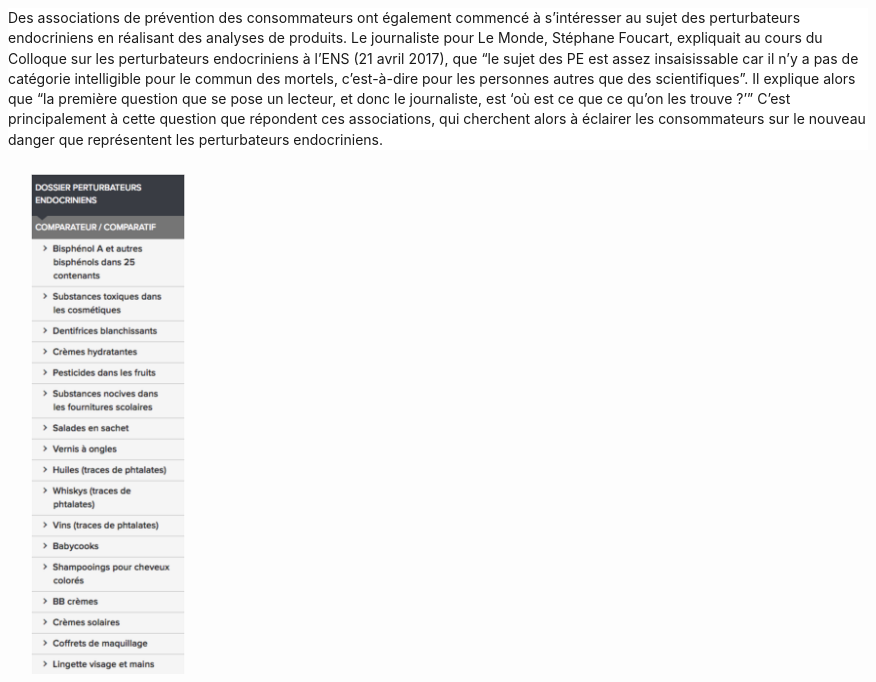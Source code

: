 Des associations de prévention des consommateurs ont également commencé à s’intéresser au sujet des perturbateurs endocriniens en réalisant des analyses de produits. Le journaliste pour Le Monde, Stéphane Foucart, expliquait au cours du Colloque sur les perturbateurs endocriniens à l’ENS (21 avril 2017), que “le sujet des PE est assez insaisissable car il n’y a pas de catégorie intelligible pour le commun des mortels, c’est-à-dire pour les personnes autres que des scientifiques”. Il explique alors que “la première question que se pose un lecteur, et donc le journaliste, est ‘où est ce que ce qu’on les trouve ?’” C’est principalement à cette question que répondent ces associations, qui cherchent alors à éclairer les consommateurs sur le nouveau danger que représentent les perturbateurs endocriniens. 
</p>

<img ALIGN="left" src="Tableaueve.png" alt="Perturbateurs endocriniens"  usemap="#pertumap" style="width:200px;height:500px;padding-right: 10px; padding-top: 10px;"/>
